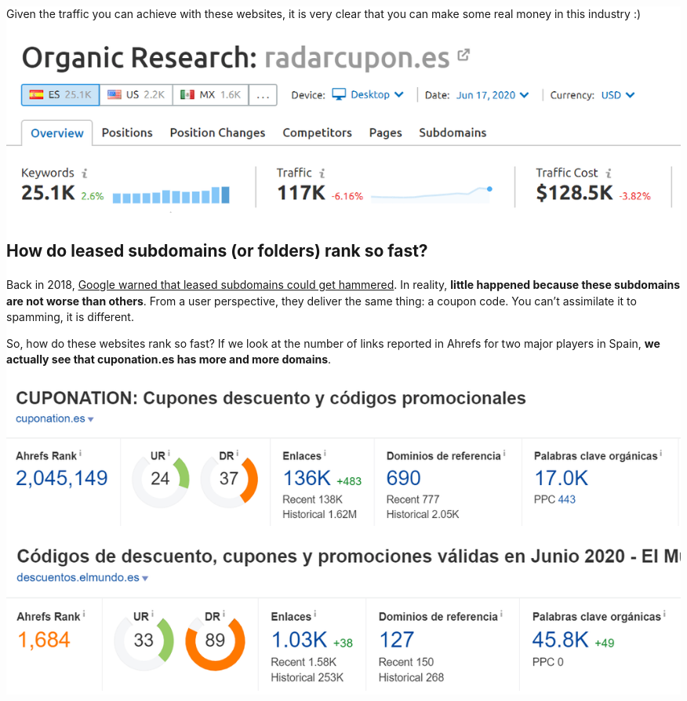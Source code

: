 Given the traffic you can achieve with these websites, it is very clear that you can make some real money in this industry :) 

![semrush cuponation](..\assets\img\semrush-cuponation.png)





## How do leased subdomains (or folders) rank so fast? 

Back in 2018, [Google warned that leased subdomains could get hammered](https://www.seroundtable.com/google-warns-about-leasing-subdomains-or-subfolders-28059.html). In reality, **little happened because these subdomains are not worse than others**. From a user perspective, they deliver the same thing: a coupon code. You can’t assimilate it to spamming, it is different. 

So, how do these websites rank so fast? If we look at the number of links reported in Ahrefs for two major players in Spain, **we actually see that cuponation.es has more and more domains**. 



![cuponation ahrefs](..\assets\img\ahrefs-cuponation.png)

![descuentos el mundo ahrefs](..\assets\img\ahrefs-descuento-elmund.png)

